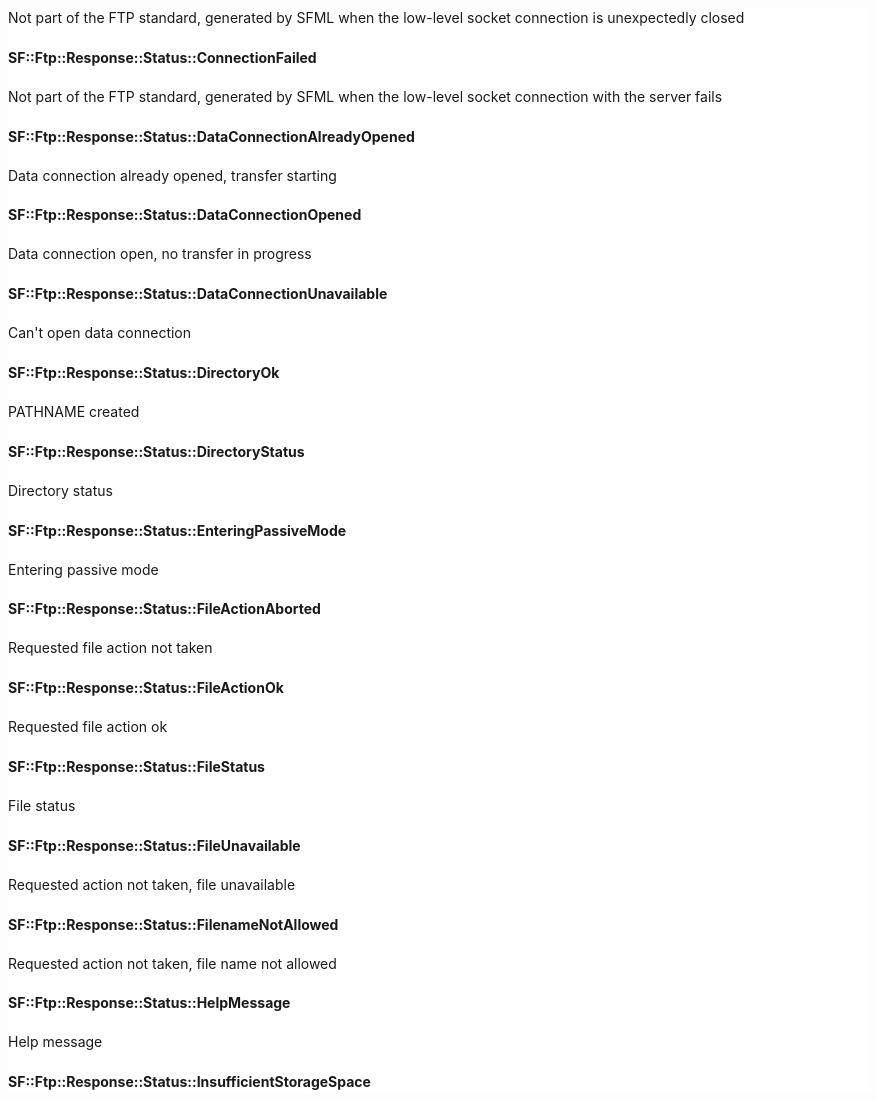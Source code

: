 Not part of the FTP standard, generated by SFML when the low-level socket connection is unexpectedly closed

#### SF::Ftp::Response::Status::ConnectionFailed

Not part of the FTP standard, generated by SFML when the low-level socket connection with the server fails

#### SF::Ftp::Response::Status::DataConnectionAlreadyOpened

Data connection already opened, transfer starting

#### SF::Ftp::Response::Status::DataConnectionOpened

Data connection open, no transfer in progress

#### SF::Ftp::Response::Status::DataConnectionUnavailable

Can't open data connection

#### SF::Ftp::Response::Status::DirectoryOk

PATHNAME created

#### SF::Ftp::Response::Status::DirectoryStatus

Directory status

#### SF::Ftp::Response::Status::EnteringPassiveMode

Entering passive mode

#### SF::Ftp::Response::Status::FileActionAborted

Requested file action not taken

#### SF::Ftp::Response::Status::FileActionOk

Requested file action ok

#### SF::Ftp::Response::Status::FileStatus

File status

#### SF::Ftp::Response::Status::FileUnavailable

Requested action not taken, file unavailable

#### SF::Ftp::Response::Status::FilenameNotAllowed

Requested action not taken, file name not allowed

#### SF::Ftp::Response::Status::HelpMessage

Help message

#### SF::Ftp::Response::Status::InsufficientStorageSpace
